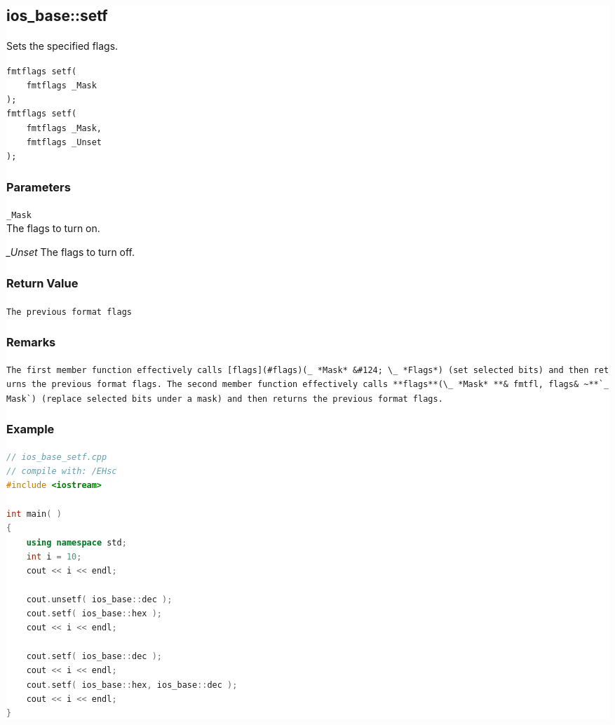 ##  <a name="setf"></a> ios_base::setf  
  
Sets the specified flags.  

```    
fmtflags setf(  
    fmtflags _Mask  
);  
fmtflags setf(  
    fmtflags _Mask,  
    fmtflags _Unset  
);  
```  
 
### Parameters  
 `_Mask`  
    The flags to turn on.  
 
 *_Unset* 
    The flags to turn off.  
 
### Return Value  
    The previous format flags  
 
### Remarks  
    The first member function effectively calls [flags](#flags)(_ *Mask* &#124; \_ *Flags*) (set selected bits) and then returns the previous format flags. The second member function effectively calls **flags**(\_ *Mask* **& fmtfl, flags& ~**`_Mask`) (replace selected bits under a mask) and then returns the previous format flags.  
 
### Example  
  
```cpp  
// ios_base_setf.cpp  
// compile with: /EHsc  
#include <iostream>  
  
int main( )  
{  
    using namespace std;  
    int i = 10;  
    cout << i << endl;  
    
    cout.unsetf( ios_base::dec );  
    cout.setf( ios_base::hex );  
    cout << i << endl;  
    
    cout.setf( ios_base::dec );  
    cout << i << endl;  
    cout.setf( ios_base::hex, ios_base::dec );  
    cout << i << endl;  
}  
```  
 
